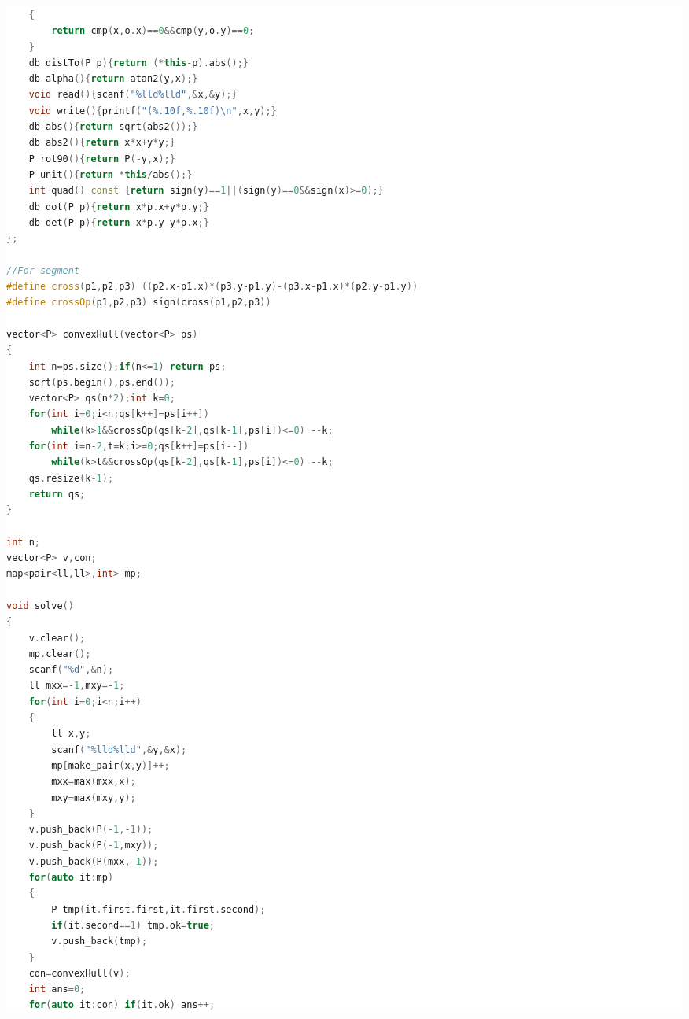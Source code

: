 ```cpp
    {
        return cmp(x,o.x)==0&&cmp(y,o.y)==0;
    }
    db distTo(P p){return (*this-p).abs();}
    db alpha(){return atan2(y,x);}
    void read(){scanf("%lld%lld",&x,&y);}
    void write(){printf("(%.10f,%.10f)\n",x,y);}
    db abs(){return sqrt(abs2());}
    db abs2(){return x*x+y*y;}
    P rot90(){return P(-y,x);}
    P unit(){return *this/abs();}
    int quad() const {return sign(y)==1||(sign(y)==0&&sign(x)>=0);}
    db dot(P p){return x*p.x+y*p.y;}
    db det(P p){return x*p.y-y*p.x;}
};

//For segment
#define cross(p1,p2,p3) ((p2.x-p1.x)*(p3.y-p1.y)-(p3.x-p1.x)*(p2.y-p1.y))
#define crossOp(p1,p2,p3) sign(cross(p1,p2,p3))

vector<P> convexHull(vector<P> ps)
{
    int n=ps.size();if(n<=1) return ps;
    sort(ps.begin(),ps.end());
    vector<P> qs(n*2);int k=0;
    for(int i=0;i<n;qs[k++]=ps[i++])
        while(k>1&&crossOp(qs[k-2],qs[k-1],ps[i])<=0) --k;
    for(int i=n-2,t=k;i>=0;qs[k++]=ps[i--])
        while(k>t&&crossOp(qs[k-2],qs[k-1],ps[i])<=0) --k;
    qs.resize(k-1);
    return qs;
}

int n;
vector<P> v,con;
map<pair<ll,ll>,int> mp;

void solve()
{
    v.clear();
    mp.clear();
    scanf("%d",&n);
    ll mxx=-1,mxy=-1;
    for(int i=0;i<n;i++)
    {
        ll x,y;
        scanf("%lld%lld",&y,&x);
        mp[make_pair(x,y)]++;
        mxx=max(mxx,x);
        mxy=max(mxy,y);
    }
    v.push_back(P(-1,-1));
    v.push_back(P(-1,mxy));
    v.push_back(P(mxx,-1));
    for(auto it:mp)
    {
        P tmp(it.first.first,it.first.second);
        if(it.second==1) tmp.ok=true;
        v.push_back(tmp);
    }
    con=convexHull(v);
    int ans=0;
    for(auto it:con) if(it.ok) ans++;
```